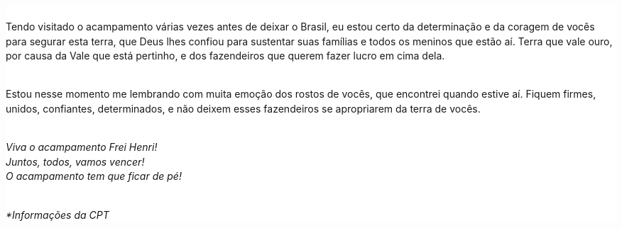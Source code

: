 <p><br />
Tendo visitado o acampamento v&aacute;rias vezes antes de deixar o Brasil, eu estou certo da determina&ccedil;&atilde;o e da coragem de voc&ecirc;s para segurar esta terra, que Deus lhes confiou para sustentar suas fam&iacute;lias e todos os meninos que est&atilde;o a&iacute;. Terra que vale ouro, por causa da Vale que est&aacute; pertinho, e dos fazendeiros que querem fazer lucro em cima dela.</p>

<p><br />
Estou nesse momento me lembrando com muita emo&ccedil;&atilde;o dos rostos de voc&ecirc;s, que encontrei quando estive a&iacute;. Fiquem firmes, unidos, confiantes, determinados, e n&atilde;o deixem esses fazendeiros se apropriarem da terra de voc&ecirc;s.</p>

<p><br />
<em>Viva o acampamento Frei Henri!<br />
Juntos, todos, vamos vencer!<br />
O acampamento tem que ficar de p&eacute;!</em></p>

<p><br />
<em>*Informa&ccedil;&otilde;es da CPT</em></p>
